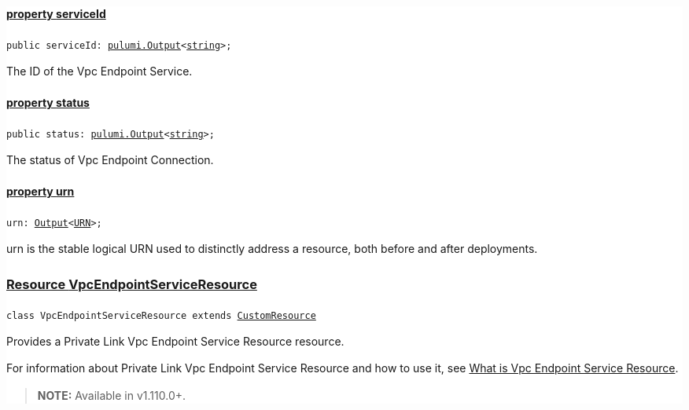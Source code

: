 <h4 class="pdoc-member-header" id="VpcEndpointServiceConnection-serviceId">
<a class="pdoc-child-name" href="https://github.com/pulumi/pulumi-alicloud/blob/efc8f79eae1d74742dbcdd61936b88e0f33166b4/sdk/nodejs/privatelink/vpcEndpointServiceConnection.ts#L80">property <b>serviceId</b></a>
</h4>

<pre class="highlight"><code><span class='kd'>public </span>serviceId: <a href='/docs/reference/pkg/nodejs/pulumi/pulumi/#Output'>pulumi.Output</a>&lt;<span class='kd'><a href='https://developer.mozilla.org/en-US/docs/Web/JavaScript/Reference/Global_Objects/String'>string</a></span>&gt;;</code></pre>

The ID of the Vpc Endpoint Service.

<h4 class="pdoc-member-header" id="VpcEndpointServiceConnection-status">
<a class="pdoc-child-name" href="https://github.com/pulumi/pulumi-alicloud/blob/efc8f79eae1d74742dbcdd61936b88e0f33166b4/sdk/nodejs/privatelink/vpcEndpointServiceConnection.ts#L84">property <b>status</b></a>
</h4>

<pre class="highlight"><code><span class='kd'>public </span>status: <a href='/docs/reference/pkg/nodejs/pulumi/pulumi/#Output'>pulumi.Output</a>&lt;<span class='kd'><a href='https://developer.mozilla.org/en-US/docs/Web/JavaScript/Reference/Global_Objects/String'>string</a></span>&gt;;</code></pre>

The status of Vpc Endpoint Connection.

<h4 class="pdoc-member-header" id="VpcEndpointServiceConnection-urn">
<a class="pdoc-child-name" href="https://github.com/pulumi/pulumi-alicloud/blob/efc8f79eae1d74742dbcdd61936b88e0f33166b4/sdk/nodejs/privatelink/vpcEndpointServiceConnection.ts#L37">property <b>urn</b></a>
</h4>

<pre class="highlight"><code><span class='kd'></span>urn: <a href='/docs/reference/pkg/nodejs/pulumi/pulumi/#Output'>Output</a>&lt;<a href='/docs/reference/pkg/nodejs/pulumi/pulumi/#URN'>URN</a>&gt;;</code></pre>

urn is the stable logical URN used to distinctly address a resource, both before and after
deployments.

<h3 class="pdoc-module-header" id="VpcEndpointServiceResource" data-link-title="VpcEndpointServiceResource">
    <a href="https://github.com/pulumi/pulumi-alicloud/blob/efc8f79eae1d74742dbcdd61936b88e0f33166b4/sdk/nodejs/privatelink/vpcEndpointServiceResource.ts#L37">
        Resource <strong>VpcEndpointServiceResource</strong>
    </a>
</h3>

<pre class="highlight"><code><span class='kr'>class</span> <span class='nx'>VpcEndpointServiceResource</span> <span class='kr'>extends</span> <a href='/docs/reference/pkg/nodejs/pulumi/pulumi/#CustomResource'>CustomResource</a></code></pre>

Provides a Private Link Vpc Endpoint Service Resource resource.

For information about Private Link Vpc Endpoint Service Resource and how to use it, see [What is Vpc Endpoint Service Resource](https://help.aliyun.com/document_detail/183548.html).

> **NOTE:** Available in v1.110.0+.
